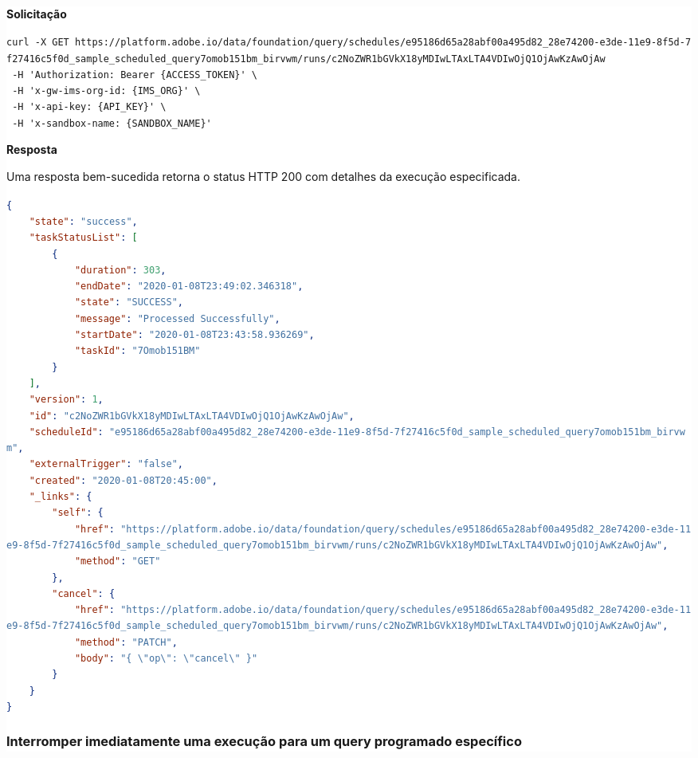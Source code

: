 **Solicitação**

```shell
curl -X GET https://platform.adobe.io/data/foundation/query/schedules/e95186d65a28abf00a495d82_28e74200-e3de-11e9-8f5d-7f27416c5f0d_sample_scheduled_query7omob151bm_birvwm/runs/c2NoZWR1bGVkX18yMDIwLTAxLTA4VDIwOjQ1OjAwKzAwOjAw
 -H 'Authorization: Bearer {ACCESS_TOKEN}' \
 -H 'x-gw-ims-org-id: {IMS_ORG}' \
 -H 'x-api-key: {API_KEY}' \
 -H 'x-sandbox-name: {SANDBOX_NAME}'
```

**Resposta**

Uma resposta bem-sucedida retorna o status HTTP 200 com detalhes da execução especificada.

```json
{
    "state": "success",
    "taskStatusList": [
        {
            "duration": 303,
            "endDate": "2020-01-08T23:49:02.346318",
            "state": "SUCCESS",
            "message": "Processed Successfully",
            "startDate": "2020-01-08T23:43:58.936269",
            "taskId": "7Omob151BM"
        }
    ],
    "version": 1,
    "id": "c2NoZWR1bGVkX18yMDIwLTAxLTA4VDIwOjQ1OjAwKzAwOjAw",
    "scheduleId": "e95186d65a28abf00a495d82_28e74200-e3de-11e9-8f5d-7f27416c5f0d_sample_scheduled_query7omob151bm_birvwm",
    "externalTrigger": "false",
    "created": "2020-01-08T20:45:00",
    "_links": {
        "self": {
            "href": "https://platform.adobe.io/data/foundation/query/schedules/e95186d65a28abf00a495d82_28e74200-e3de-11e9-8f5d-7f27416c5f0d_sample_scheduled_query7omob151bm_birvwm/runs/c2NoZWR1bGVkX18yMDIwLTAxLTA4VDIwOjQ1OjAwKzAwOjAw",
            "method": "GET"
        },
        "cancel": {
            "href": "https://platform.adobe.io/data/foundation/query/schedules/e95186d65a28abf00a495d82_28e74200-e3de-11e9-8f5d-7f27416c5f0d_sample_scheduled_query7omob151bm_birvwm/runs/c2NoZWR1bGVkX18yMDIwLTAxLTA4VDIwOjQ1OjAwKzAwOjAw",
            "method": "PATCH",
            "body": "{ \"op\": \"cancel\" }"
        }
    }
}
```

### Interromper imediatamente uma execução para um query programado específico
